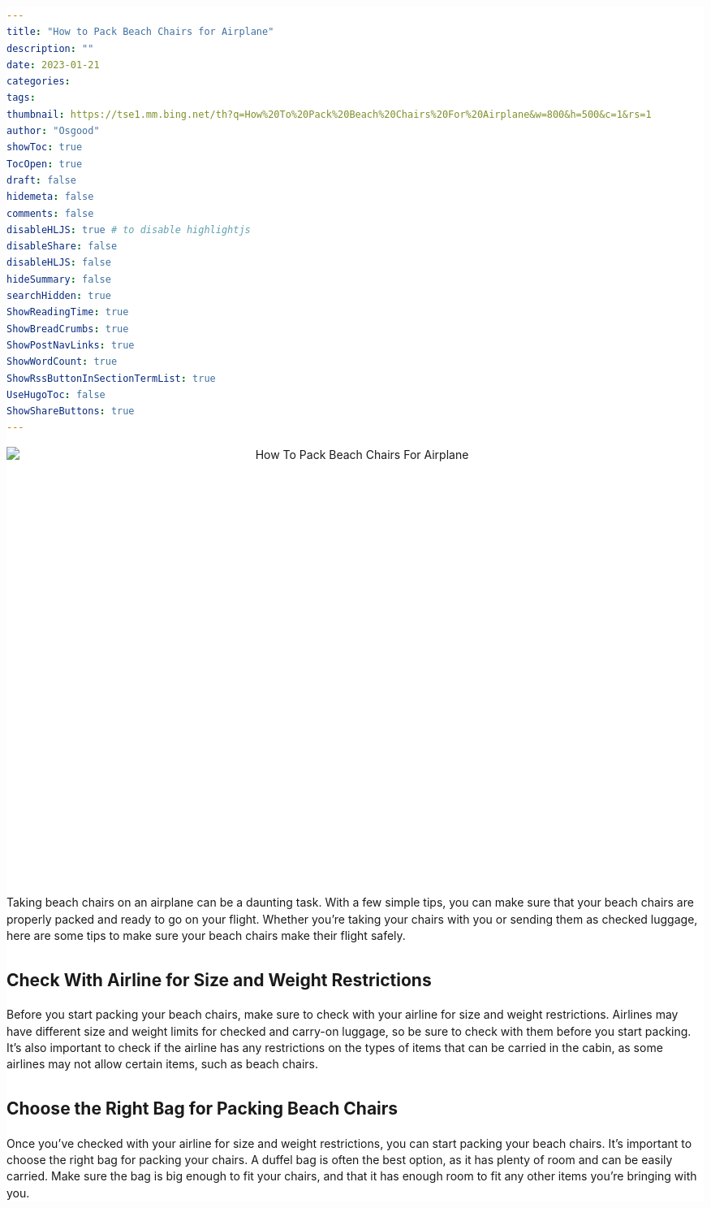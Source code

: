 ```yaml
---
title: "How to Pack Beach Chairs for Airplane"
description: ""
date: 2023-01-21
categories: 
tags: 
thumbnail: https://tse1.mm.bing.net/th?q=How%20To%20Pack%20Beach%20Chairs%20For%20Airplane&w=800&h=500&c=1&rs=1
author: "Osgood"
showToc: true
TocOpen: true
draft: false
hidemeta: false
comments: false
disableHLJS: true # to disable highlightjs
disableShare: false
disableHLJS: false
hideSummary: false
searchHidden: true
ShowReadingTime: true
ShowBreadCrumbs: true
ShowPostNavLinks: true
ShowWordCount: true
ShowRssButtonInSectionTermList: true
UseHugoToc: false
ShowShareButtons: true
---
```


<center>
	<img src="https://tse1.mm.bing.net/th?q=How%20To%20Pack%20Beach%20Chairs%20For%20Airplane&w=800&h=500&c=1&rs=1" alt="How To Pack Beach Chairs For Airplane" width="800" height="500" style="display: block; width: 100%; height: auto">
</center>

<p>Taking beach chairs on an airplane can be a daunting task. With a few simple tips, you can make sure that your beach chairs are properly packed and ready to go on your flight. Whether you’re taking your chairs with you or sending them as checked luggage, here are some tips to make sure your beach chairs make their flight safely.</p>

<h2>Check With Airline for Size and Weight Restrictions</h2>

<p>Before you start packing your beach chairs, make sure to check with your airline for size and weight restrictions. Airlines may have different size and weight limits for checked and carry-on luggage, so be sure to check with them before you start packing. It’s also important to check if the airline has any restrictions on the types of items that can be carried in the cabin, as some airlines may not allow certain items, such as beach chairs.</p>

<h2>Choose the Right Bag for Packing Beach Chairs</h2>

<p>Once you’ve checked with your airline for size and weight restrictions, you can start packing your beach chairs. It’s important to choose the right bag for packing your chairs. A duffel bag is often the best option, as it has plenty of room and can be easily carried. Make sure the bag is big enough to fit your chairs, and that it has enough room to fit any other items you’re bringing with you.</p>
